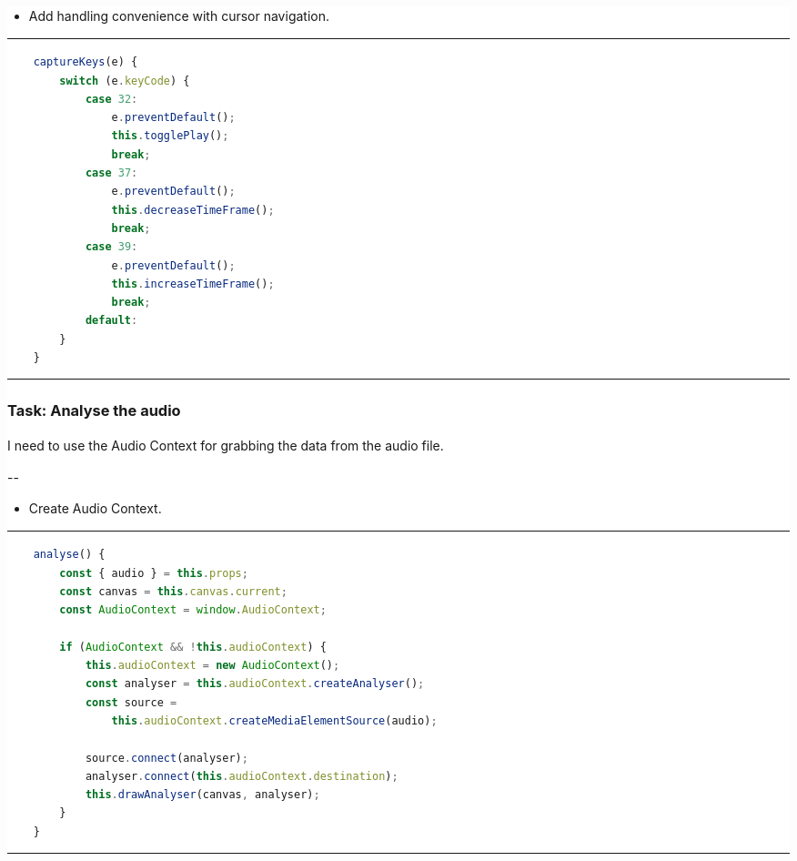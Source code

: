 
- Add handling convenience with cursor navigation.  

---

```js
    captureKeys(e) {
        switch (e.keyCode) {
            case 32:
                e.preventDefault();
                this.togglePlay();
                break;
            case 37:
                e.preventDefault();
                this.decreaseTimeFrame();
                break;
            case 39:
                e.preventDefault();
                this.increaseTimeFrame();
                break;
            default:
        }
    }
```

---

### Task: Analyse the audio

I need to use the Audio Context for grabbing the data from the audio file.  

--

- Create Audio Context.  

---

```js
    analyse() {
        const { audio } = this.props;
        const canvas = this.canvas.current;
        const AudioContext = window.AudioContext;

        if (AudioContext && !this.audioContext) {
            this.audioContext = new AudioContext();
            const analyser = this.audioContext.createAnalyser();
            const source = 
                this.audioContext.createMediaElementSource(audio);

            source.connect(analyser);
            analyser.connect(this.audioContext.destination);
            this.drawAnalyser(canvas, analyser);
        }
    }
```

---